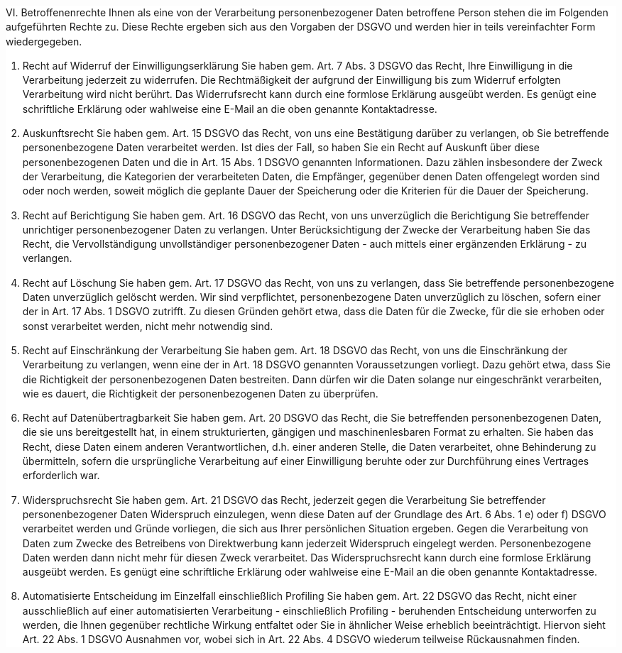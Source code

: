 
VI.	Betroffenenrechte
Ihnen als eine von der Verarbeitung personenbezogener Daten betroffene Person stehen die im Folgenden aufgeführten Rechte zu. Diese Rechte ergeben sich aus den Vorgaben der DSGVO und werden hier in teils vereinfachter Form wiedergegeben. 

1.	Recht auf Widerruf der Einwilligungserklärung 
Sie haben gem. Art. 7 Abs. 3 DSGVO das Recht, Ihre Einwilligung in die Verarbeitung jederzeit zu widerrufen. Die Rechtmäßigkeit der aufgrund der Einwilligung bis zum Widerruf erfolgten Verarbeitung wird nicht berührt. Das Widerrufsrecht kann durch eine formlose Erklärung ausgeübt werden. Es genügt eine schriftliche Erklärung oder wahlweise eine E-Mail an die oben genannte Kontaktadresse.

2.	Auskunftsrecht
Sie haben gem. Art. 15 DSGVO das Recht, von uns eine Bestätigung darüber zu verlangen, ob Sie betreffende personenbezogene Daten verarbeitet werden. Ist dies der Fall, so haben Sie ein Recht auf Auskunft über diese personenbezogenen Daten und die in Art. 15 Abs. 1 DSGVO genannten Informationen. Dazu zählen insbesondere der Zweck der Verarbeitung, die Kategorien der verarbeiteten Daten, die Empfänger, gegenüber denen Daten offengelegt worden sind oder noch werden, soweit möglich die geplante Dauer der Speicherung oder die Kriterien für die Dauer der Speicherung. 

3.	Recht auf Berichtigung 
Sie haben gem. Art. 16 DSGVO das Recht, von uns unverzüglich die Berichtigung Sie betreffender unrichtiger personenbezogener Daten zu verlangen. Unter Berücksichtigung der Zwecke der Verarbeitung haben Sie das Recht, die Vervollständigung unvollständiger personenbezogener Daten - auch mittels einer ergänzenden Erklärung - zu verlangen.

4.	Recht auf Löschung 
Sie haben gem. Art. 17 DSGVO das Recht, von uns zu verlangen, dass Sie betreffende personenbezogene Daten unverzüglich gelöscht werden. Wir sind verpflichtet, personenbezogene Daten unverzüglich zu löschen, sofern einer der in Art. 17 Abs. 1 DSGVO zutrifft. Zu diesen Gründen gehört etwa, dass die Daten für die Zwecke, für die sie erhoben oder sonst verarbeitet werden, nicht mehr notwendig sind.

5.	Recht auf Einschränkung der Verarbeitung
Sie haben gem. Art. 18 DSGVO das Recht, von uns die Einschränkung der Verarbeitung zu verlangen, wenn eine der in Art. 18 DSGVO genannten Voraussetzungen vorliegt. Dazu gehört etwa, dass Sie die Richtigkeit der personenbezogenen Daten bestreiten. Dann dürfen wir die Daten solange nur eingeschränkt verarbeiten, wie es dauert, die Richtigkeit der personenbezogenen Daten zu überprüfen. 

6.	Recht auf Datenübertragbarkeit 
Sie haben gem. Art. 20 DSGVO das Recht, die Sie betreffenden personenbezogenen Daten, die sie uns bereitgestellt hat, in einem strukturierten, gängigen und maschinenlesbaren Format zu erhalten. Sie haben das Recht, diese Daten einem anderen Verantwortlichen, d.h. einer anderen Stelle, die Daten verarbeitet, ohne Behinderung zu übermitteln, sofern die ursprüngliche Verarbeitung auf einer Einwilligung beruhte oder zur Durchführung eines Vertrages erforderlich war. 

7.	Widerspruchsrecht 
Sie haben gem. Art. 21 DSGVO das Recht, jederzeit gegen die Verarbeitung Sie betreffender personenbezogener Daten Widerspruch einzulegen, wenn diese Daten auf der Grundlage des Art. 6 Abs. 1 e) oder f) DSGVO verarbeitet werden und Gründe vorliegen, die sich aus Ihrer persönlichen Situation ergeben. Gegen die Verarbeitung von Daten zum Zwecke des Betreibens von Direktwerbung kann jederzeit Widerspruch eingelegt werden. Personenbezogene Daten werden dann nicht mehr für diesen Zweck verarbeitet. Das Widerspruchsrecht kann durch eine formlose Erklärung ausgeübt werden. Es genügt eine schriftliche Erklärung oder wahlweise eine E-Mail an die oben genannte Kontaktadresse.

8.	Automatisierte Entscheidung im Einzelfall einschließlich Profiling
Sie haben gem. Art. 22 DSGVO das Recht, nicht einer ausschließlich auf einer automatisierten Verarbeitung - einschließlich Profiling - beruhenden Entscheidung unterworfen zu werden, die Ihnen gegenüber rechtliche Wirkung entfaltet oder Sie in ähnlicher Weise erheblich beeinträchtigt. Hiervon sieht Art. 22 Abs. 1 DSGVO Ausnahmen vor, wobei sich in Art. 22 Abs. 4 DSGVO wiederum teilweise Rückausnahmen finden. 
